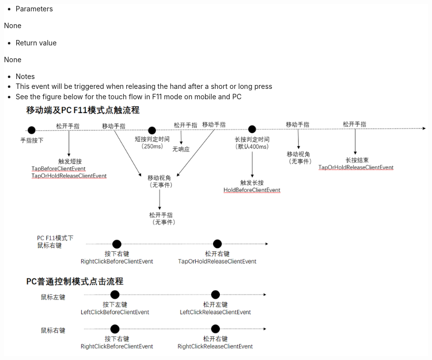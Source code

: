 - Parameters 

None 

- Return value 

None 

- Notes 
- This event will be triggered when releasing the hand after a short or long press 
- See the figure below for the touch flow in F11 mode on mobile and PC 
![Touch Instructions](../picture/pe_touch_event.png) 


